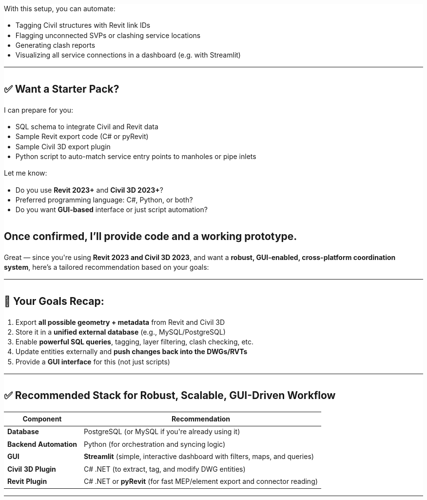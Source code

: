 With this setup, you can automate:

* Tagging Civil structures with Revit link IDs
* Flagging unconnected SVPs or clashing service locations
* Generating clash reports
* Visualizing all service connections in a dashboard (e.g. with Streamlit)

---

## ✅ Want a Starter Pack?

I can prepare for you:

* SQL schema to integrate Civil and Revit data
* Sample Revit export code (C# or pyRevit)
* Sample Civil 3D export plugin
* Python script to auto-match service entry points to manholes or pipe inlets

Let me know:

* Do you use **Revit 2023+** and **Civil 3D 2023+**?
* Preferred programming language: C#, Python, or both?
* Do you want **GUI-based** interface or just script automation?

Once confirmed, I’ll provide code and a working prototype.
----
Great — since you're using **Revit 2023 and Civil 3D 2023**, and want a **robust, GUI-enabled, cross-platform coordination system**, here’s a tailored recommendation based on your goals:

---

## 🧩 Your Goals Recap:

1. Export **all possible geometry + metadata** from Revit and Civil 3D
2. Store it in a **unified external database** (e.g., MySQL/PostgreSQL)
3. Enable **powerful SQL queries**, tagging, layer filtering, clash checking, etc.
4. Update entities externally and **push changes back into the DWGs/RVTs**
5. Provide a **GUI interface** for this (not just scripts)

---

## ✅ Recommended Stack for Robust, Scalable, GUI-Driven Workflow

| Component              | Recommendation                                                                |
| ---------------------- | ----------------------------------------------------------------------------- |
| **Database**           | PostgreSQL (or MySQL if you're already using it)                              |
| **Backend Automation** | Python (for orchestration and syncing logic)                                  |
| **GUI**                | **Streamlit** (simple, interactive dashboard with filters, maps, and queries) |
| **Civil 3D Plugin**    | C# .NET (to extract, tag, and modify DWG entities)                            |
| **Revit Plugin**       | C# .NET or **pyRevit** (for fast MEP/element export and connector reading)    |

---